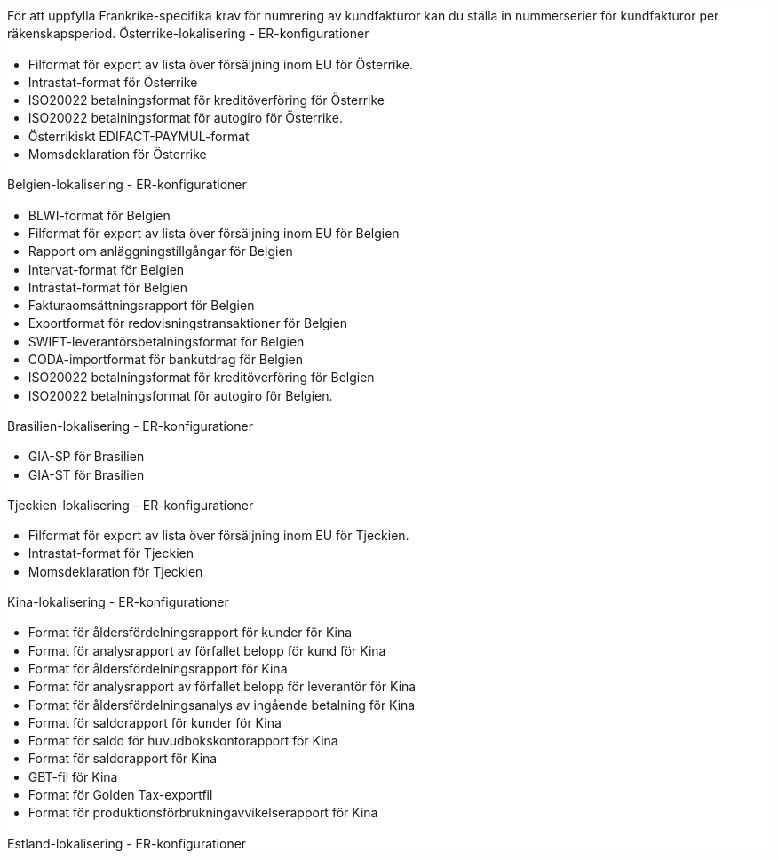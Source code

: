 <td>För att uppfylla Frankrike-specifika krav för numrering av kundfakturor kan du ställa in nummerserier för kundfakturor per räkenskapsperiod.</td>
</tr>
<tr class="odd">
<td>Österrike-lokalisering - ER-konfigurationer</td>
<td><ul>
<li>Filformat för export av lista över försäljning inom EU för Österrike.</li>
<li>Intrastat-format för Österrike</li>
<li>ISO20022 betalningsformat för kreditöverföring för Österrike</li>
<li>ISO20022 betalningsformat för autogiro för Österrike.</li>
<li>Österrikiskt EDIFACT-PAYMUL-format</li>
<li>Momsdeklaration för Österrike</li>
</ul></td>
</tr>
<tr class="even">
<td>Belgien-lokalisering - ER-konfigurationer</td>
<td><ul>
<li>BLWI-format för Belgien</li>
<li>Filformat för export av lista över försäljning inom EU för Belgien</li>
<li>Rapport om anläggningstillgångar för Belgien</li>
<li>Intervat-format för Belgien</li>
<li>Intrastat-format för Belgien</li>
<li>Fakturaomsättningsrapport för Belgien</li>
<li>Exportformat för redovisningstransaktioner för Belgien</li>
<li>SWIFT-leverantörsbetalningsformat för Belgien</li>
<li>CODA-importformat för bankutdrag för Belgien</li>
<li>ISO20022 betalningsformat för kreditöverföring för Belgien</li>
<li>ISO20022 betalningsformat för autogiro för Belgien.</li>
</ul></td>
</tr>
<tr class="odd">
<td>Brasilien-lokalisering - ER-konfigurationer</td>
<td><ul>
<li>GIA-SP för Brasilien</li>
<li>GIA-ST för Brasilien</li>
</ul></td>
</tr>
<tr class="even">
<td>Tjeckien-lokalisering – ER-konfigurationer</td>
<td><ul>
<li>Filformat för export av lista över försäljning inom EU för Tjeckien.</li>
<li>Intrastat-format för Tjeckien</li>
<li>Momsdeklaration för Tjeckien</li>
</ul></td>
</tr>
<tr class="odd">
<td>Kina-lokalisering - ER-konfigurationer</td>
<td><ul>
<li>Format för åldersfördelningsrapport för kunder för Kina</li>
<li>Format för analysrapport av förfallet belopp för kund för Kina</li>
<li>Format för åldersfördelningsrapport för Kina</li>
<li>Format för analysrapport av förfallet belopp för leverantör för Kina</li>
<li>Format för åldersfördelningsanalys av ingående betalning för Kina</li>
<li>Format för saldorapport för kunder för Kina</li>
<li>Format för saldo för huvudbokskontorapport för Kina</li>
<li>Format för saldorapport för Kina</li>
<li>GBT-fil för Kina</li>
<li>Format för Golden Tax-exportfil</li>
<li>Format för produktionsförbrukningavvikelserapport för Kina</li>
</ul></td>
</tr>
<tr class="even">
<td>Estland-lokalisering - ER-konfigurationer</td>
<td><ul>